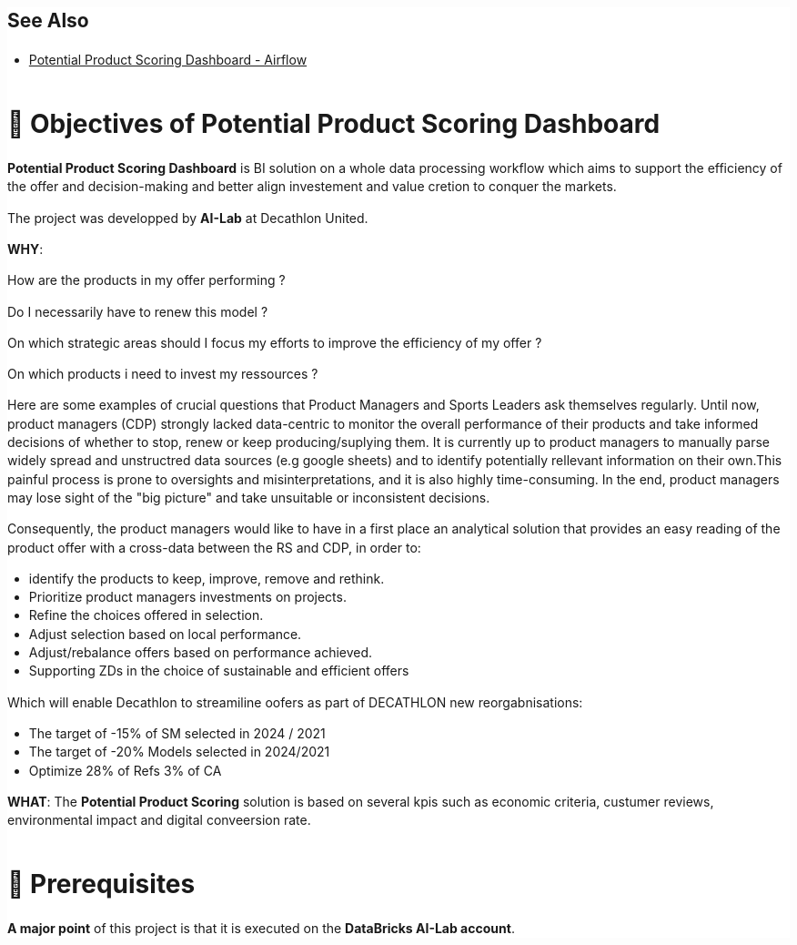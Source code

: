 
## See Also

- [Potential Product Scoring Dashboard - Airflow](https://github.com/dktunited/data-labx4-potential-product-scoring-airflow)

# 🎯 Objectives of Potential Product Scoring Dashboard 

**Potential Product Scoring Dashboard** is BI solution on a whole data processing workflow which aims to support the efficiency of the offer and decision-making and better align investement and value cretion to conquer the markets. 

The project was developped by **AI-Lab** at Decathlon United.

**WHY**: 

How are the products in my offer performing ?

Do I necessarily have to renew this model ?

On which strategic areas should I focus my efforts to improve the efficiency of my offer ?

On which products i need to invest my ressources ? 

Here are some examples of crucial questions that Product Managers and Sports Leaders ask themselves regularly. Until now, product managers (CDP) strongly lacked data-centric to monitor the overall performance of their products and take informed decisions of whether to stop, renew or keep producing/suplying them. It is currently up to product managers to manually parse widely spread and unstructred data sources (e.g google sheets) and to identify potentially rellevant information on their own.This painful process is prone to oversights and misinterpretations, and it is also highly time-consuming. In the end, product managers may lose sight of the "big picture" and take unsuitable or inconsistent decisions.

 Consequently, the product managers would like to have in a first place an analytical solution that provides an easy reading of the product offer with a cross-data between the RS and CDP, in order to:
  * identify the products to keep, improve, remove and rethink.
  * Prioritize product managers investments on projects.
  * Refine the choices offered in selection.
  * Adjust selection based on local performance.
  * Adjust/rebalance offers based on performance achieved.
  * Supporting ZDs in the choice of sustainable and efficient offers

Which will enable Decathlon to streamiline oofers as part of DECATHLON new reorgabnisations: 
* The target of -15% of SM selected in 2024 / 2021
* The target of -20% Models selected in 2024/2021
* Optimize 28% of Refs 3% of CA

**WHAT**: The **Potential Product Scoring** solution is based on several kpis such as economic criteria, custumer reviews, environmental impact and digital conveersion rate.

# 🔗 Prerequisites

**A major point** of this project is that it is executed on the **DataBricks AI-Lab account**. 
